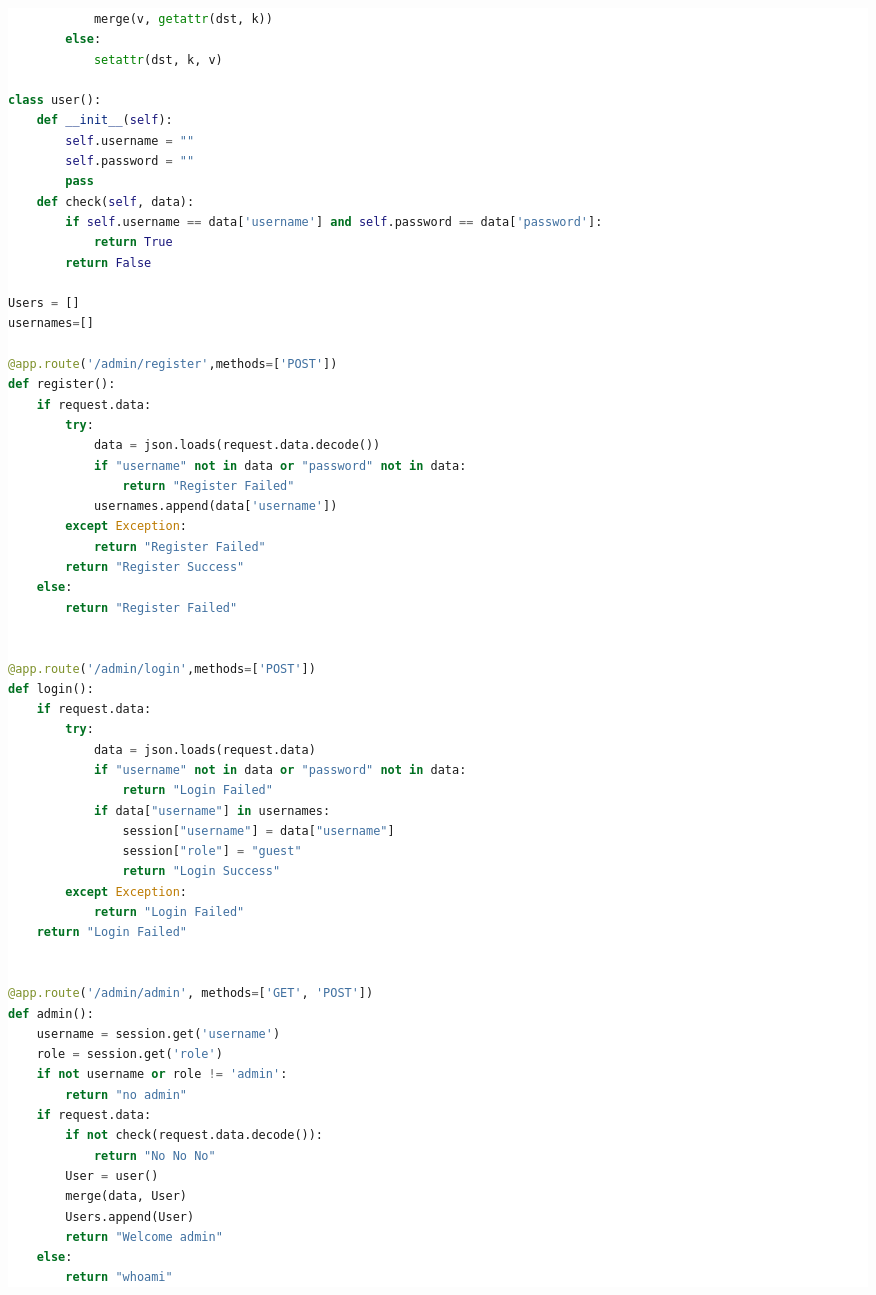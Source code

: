 ```python 
            merge(v, getattr(dst, k))
        else:
            setattr(dst, k, v)

class user():
    def __init__(self):
        self.username = ""
        self.password = ""
        pass
    def check(self, data):
        if self.username == data['username'] and self.password == data['password']:
            return True
        return False

Users = []
usernames=[]

@app.route('/admin/register',methods=['POST'])
def register():
    if request.data:
        try:
            data = json.loads(request.data.decode())
            if "username" not in data or "password" not in data:
                return "Register Failed"
            usernames.append(data['username'])
        except Exception:
            return "Register Failed"
        return "Register Success"
    else:
        return "Register Failed"


@app.route('/admin/login',methods=['POST'])
def login():
    if request.data:
        try:
            data = json.loads(request.data)
            if "username" not in data or "password" not in data:
                return "Login Failed"
            if data["username"] in usernames:
                session["username"] = data["username"]
                session["role"] = "guest"
                return "Login Success"
        except Exception:
            return "Login Failed"
    return "Login Failed"


@app.route('/admin/admin', methods=['GET', 'POST'])
def admin():
    username = session.get('username')
    role = session.get('role')
    if not username or role != 'admin':
        return "no admin"
    if request.data:
        if not check(request.data.decode()):
            return "No No No"
        User = user()
        merge(data, User)
        Users.append(User)
        return "Welcome admin"
    else:
        return "whoami"
```